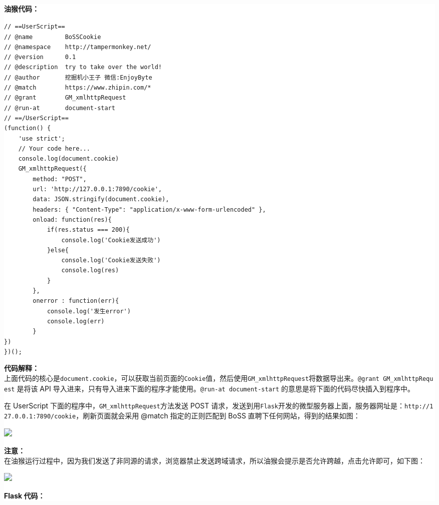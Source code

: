 **油猴代码：**

```
// ==UserScript==
// @name         BoSSCookie
// @namespace    http://tampermonkey.net/
// @version      0.1
// @description  try to take over the world!
// @author       挖掘机小王子 微信:EnjoyByte
// @match        https://www.zhipin.com/*
// @grant        GM_xmlhttpRequest
// @run-at       document-start
// ==/UserScript==
(function() {
    'use strict';
    // Your code here...
    console.log(document.cookie)
    GM_xmlhttpRequest({
        method: "POST",
        url: 'http://127.0.0.1:7890/cookie',
        data: JSON.stringify(document.cookie),
        headers: { "Content-Type": "application/x-www-form-urlencoded" },
        onload: function(res){
            if(res.status === 200){
                console.log('Cookie发送成功')
            }else{
                console.log('Cookie发送失败')
                console.log(res)
            }
        },
        onerror : function(err){
            console.log('发生error')
            console.log(err)
        }
})
})();
```

**代码解释：**  
上面代码的核心是`document.cookie`，可以获取当前页面的`Cookie`值，然后使用`GM_xmlhttpRequest`将数据导出来。`@grant GM_xmlhttpRequest` 是将该 API 导入进来，只有导入进来下面的程序才能使用。`@run-at document-start` 的意思是将下面的代码尽快插入到程序中。

在 UserScript 下面的程序中，`GM_xmlhttpRequest`方法发送 POST 请求，发送到用`Flask`开发的微型服务器上面，服务器网址是：`http://127.0.0.1:7890/cookie`，刷新页面就会采用 @match 指定的正则匹配到 BoSS 直聘下任何网站，得到的结果如图：

![](https://segmentfault.com/img/bVcHBIY)

**注意：**  
在油猴运行过程中，因为我们发送了非同源的请求，浏览器禁止发送跨域请求，所以油猴会提示是否允许跨越，点击允许即可，如下图：

![](https://segmentfault.com/img/bVcHBKT)

**Flask 代码：**
